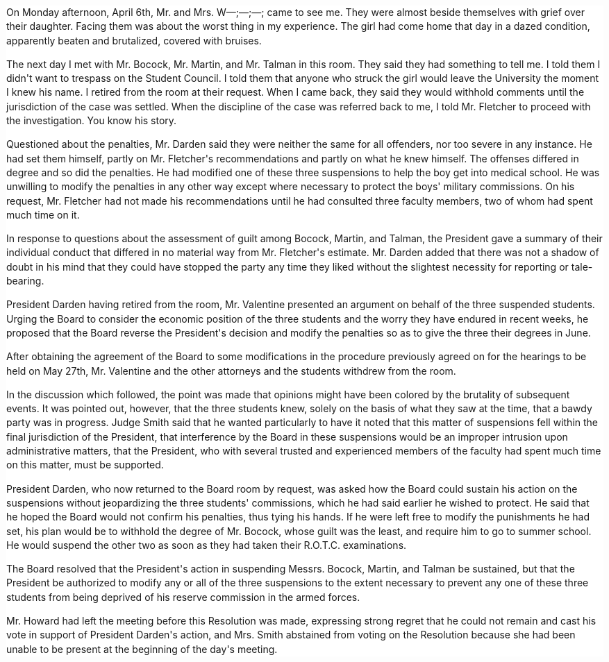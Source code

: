 On Monday afternoon, April 6th, Mr. and Mrs. W—;—;—; came to see me. They were almost beside themselves with grief over their daughter. Facing them was about the worst thing in my experience. The girl had come home that day in a dazed condition, apparently beaten and brutalized, covered with bruises.

The next day I met with Mr. Bocock, Mr. Martin, and Mr. Talman in this room. They said they had something to tell me. I told them I didn't want to trespass on the Student Council. I told them that anyone who struck the girl would leave the University the moment I knew his name. I retired from the room at their request. When I came back, they said they would withhold comments until the jurisdiction of the case was settled. When the discipline of the case was referred back to me, I told Mr. Fletcher to proceed with the investigation. You know his story.

Questioned about the penalties, Mr. Darden said they were neither the same for all offenders, nor too severe in any instance. He had set them himself, partly on Mr. Fletcher's recommendations and partly on what he knew himself. The offenses differed in degree and so did the penalties. He had modified one of these three suspensions to help the boy get into medical school. He was unwilling to modify the penalties in any other way except where necessary to protect the boys' military commissions. On his request, Mr. Fletcher had not made his recommendations until he had consulted three faculty members, two of whom had spent much time on it.

In response to questions about the assessment of guilt among Bocock, Martin, and Talman, the President gave a summary of their individual conduct that differed in no material way from Mr. Fletcher's estimate. Mr. Darden added that there was not a shadow of doubt in his mind that they could have stopped the party any time they liked without the slightest necessity for reporting or tale-bearing.

President Darden having retired from the room, Mr. Valentine presented an argument on behalf of the three suspended students. Urging the Board to consider the economic position of the three students and the worry they have endured in recent weeks, he proposed that the Board reverse the President's decision and modify the penalties so as to give the three their degrees in June.

After obtaining the agreement of the Board to some modifications in the procedure previously agreed on for the hearings to be held on May 27th, Mr. Valentine and the other attorneys and the students withdrew from the room.

In the discussion which followed, the point was made that opinions might have been colored by the brutality of subsequent events. It was pointed out, however, that the three students knew, solely on the basis of what they saw at the time, that a bawdy party was in progress. Judge Smith said that he wanted particularly to have it noted that this matter of suspensions fell within the final jurisdiction of the President, that interference by the Board in these suspensions would be an improper intrusion upon administrative matters, that the President, who with several trusted and experienced members of the faculty had spent much time on this matter, must be supported.

President Darden, who now returned to the Board room by request, was asked how the Board could sustain his action on the suspensions without jeopardizing the three students' commissions, which he had said earlier he wished to protect. He said that he hoped the Board would not confirm his penalties, thus tying his hands. If he were left free to modify the punishments he had set, his plan would be to withhold the degree of Mr. Bocock, whose guilt was the least, and require him to go to summer school. He would suspend the other two as soon as they had taken their R.O.T.C. examinations.

The Board resolved that the President's action in suspending Messrs. Bocock, Martin, and Talman be sustained, but that the President be authorized to modify any or all of the three suspensions to the extent necessary to prevent any one of these three students from being deprived of his reserve commission in the armed forces.

Mr. Howard had left the meeting before this Resolution was made, expressing strong regret that he could not remain and cast his vote in support of President Darden's action, and Mrs. Smith abstained from voting on the Resolution because she had been unable to be present at the beginning of the day's meeting.
